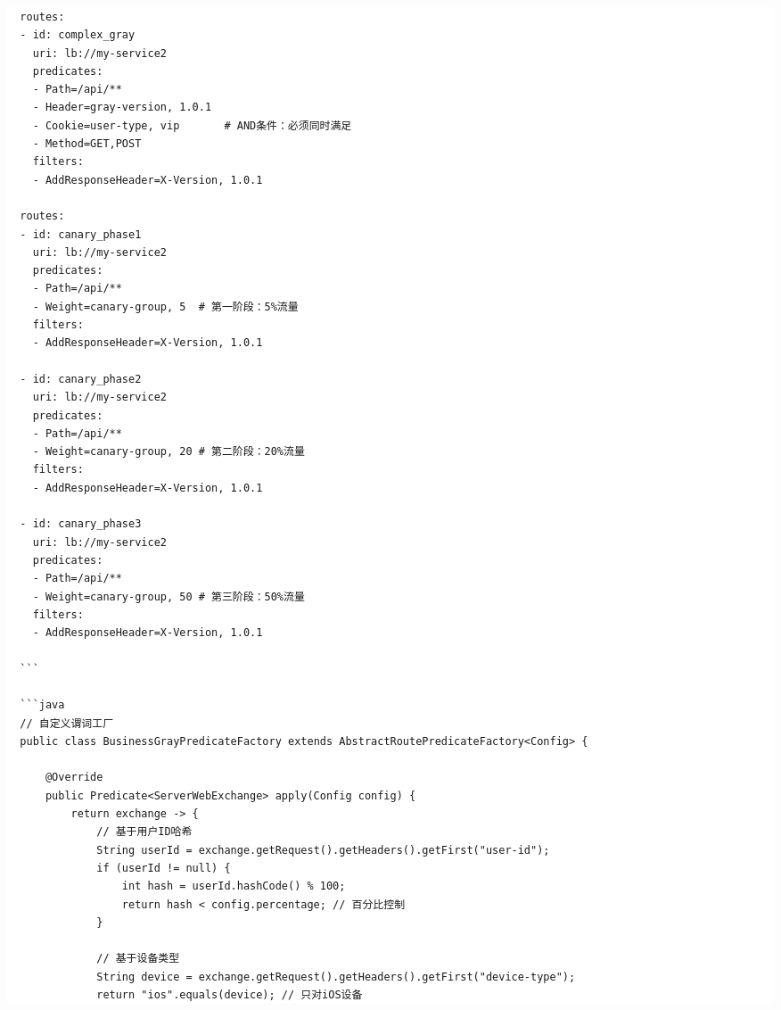      routes:
      - id: complex_gray
        uri: lb://my-service2
        predicates:
        - Path=/api/**
        - Header=gray-version, 1.0.1
        - Cookie=user-type, vip       # AND条件：必须同时满足
        - Method=GET,POST
        filters:
        - AddResponseHeader=X-Version, 1.0.1
      
      routes:
      - id: canary_phase1
        uri: lb://my-service2
        predicates:
        - Path=/api/**
        - Weight=canary-group, 5  # 第一阶段：5%流量
        filters:
        - AddResponseHeader=X-Version, 1.0.1
      
      - id: canary_phase2  
        uri: lb://my-service2
        predicates:
        - Path=/api/**
        - Weight=canary-group, 20 # 第二阶段：20%流量
        filters:
        - AddResponseHeader=X-Version, 1.0.1
      
      - id: canary_phase3
        uri: lb://my-service2
        predicates:
        - Path=/api/**
        - Weight=canary-group, 50 # 第三阶段：50%流量
        filters:
        - AddResponseHeader=X-Version, 1.0.1
      
      ```

      ```java
      // 自定义谓词工厂
      public class BusinessGrayPredicateFactory extends AbstractRoutePredicateFactory<Config> {
          
          @Override
          public Predicate<ServerWebExchange> apply(Config config) {
              return exchange -> {
                  // 基于用户ID哈希
                  String userId = exchange.getRequest().getHeaders().getFirst("user-id");
                  if (userId != null) {
                      int hash = userId.hashCode() % 100;
                      return hash < config.percentage; // 百分比控制
                  }
                  
                  // 基于设备类型
                  String device = exchange.getRequest().getHeaders().getFirst("device-type");
                  return "ios".equals(device); // 只对iOS设备
                  